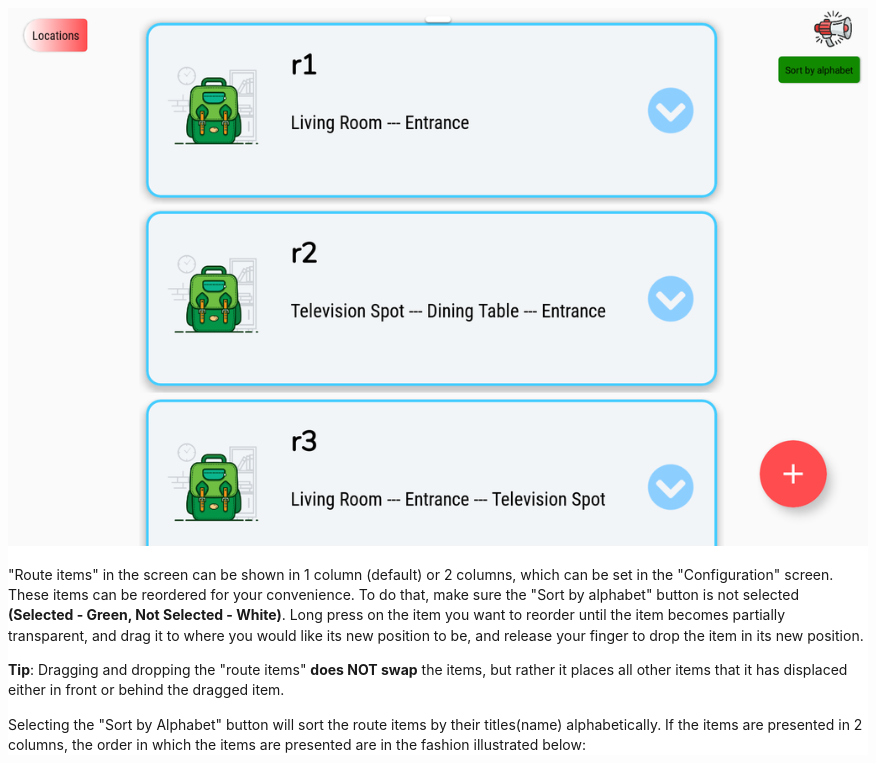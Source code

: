 ![](documentation/routes.jpg) <br>

"Route items" in the screen can be shown in 1 column (default) or 2 columns, which can be set in the "Configuration" screen.<br>
These items can be reordered for your convenience. To do that, make sure the "Sort by alphabet" button is not selected **(Selected - Green, Not Selected - White)**.
Long press on the item you want to reorder until the item becomes partially transparent, and drag it to where you would like its new position to be, and release your finger
to drop the item in its new position.<br>

**Tip**: Dragging and dropping the "route items" **does NOT swap** the items, but rather it places all other items that it has displaced either in front or behind
the dragged item.

Selecting the "Sort by Alphabet" button will sort the route items by their titles(name) alphabetically. If the items are presented in 2 columns, the order
in which the items are presented are in the fashion illustrated below: